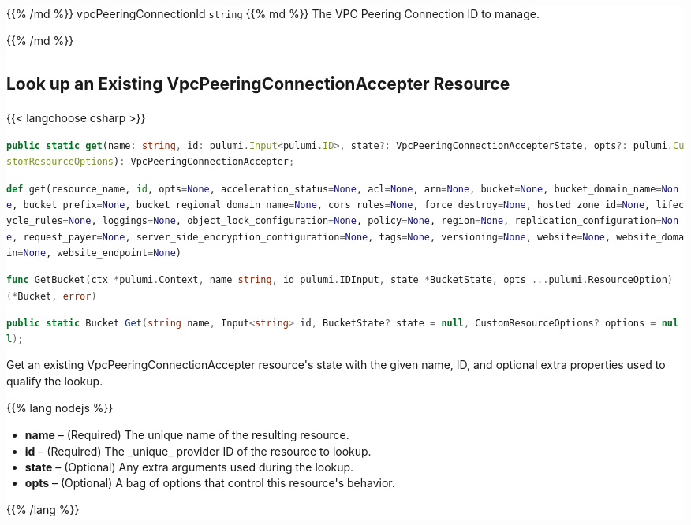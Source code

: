 {{% /md %}}</td>
        </tr>
        <tr>
            <td class="align-top">vpc<wbr>Peering<wbr>Connection<wbr>Id</td>
            <td class="align-top"><code>string</code></td>
            <td class="align-top">{{% md %}}
The VPC Peering Connection ID to manage.

{{% /md %}}</td>
        </tr>
    </tbody>
</table>

## Look up an Existing VpcPeeringConnectionAccepter Resource

{{< langchoose csharp >}}

```typescript
public static get(name: string, id: pulumi.Input<pulumi.ID>, state?: VpcPeeringConnectionAccepterState, opts?: pulumi.CustomResourceOptions): VpcPeeringConnectionAccepter;
```

```python
def get(resource_name, id, opts=None, acceleration_status=None, acl=None, arn=None, bucket=None, bucket_domain_name=None, bucket_prefix=None, bucket_regional_domain_name=None, cors_rules=None, force_destroy=None, hosted_zone_id=None, lifecycle_rules=None, loggings=None, object_lock_configuration=None, policy=None, region=None, replication_configuration=None, request_payer=None, server_side_encryption_configuration=None, tags=None, versioning=None, website=None, website_domain=None, website_endpoint=None)
```

```go
func GetBucket(ctx *pulumi.Context, name string, id pulumi.IDInput, state *BucketState, opts ...pulumi.ResourceOption) (*Bucket, error)
```

```csharp
public static Bucket Get(string name, Input<string> id, BucketState? state = null, CustomResourceOptions? options = null);
```

Get an existing VpcPeeringConnectionAccepter resource's state with the given name, ID, and optional extra
properties used to qualify the lookup.

{{% lang nodejs %}}
<ul class="pl-10">
    <li><strong>name</strong> &ndash; (Required) The unique name of the resulting resource.</li>
    <li><strong>id</strong> &ndash; (Required) The _unique_ provider ID of the resource to lookup.</li>
    <li><strong>state</strong> &ndash; (Optional) Any extra arguments used during the lookup.</li>
    <li><strong>opts</strong> &ndash; (Optional) A bag of options that control this resource's behavior.</li>
</ul>
{{% /lang %}}
